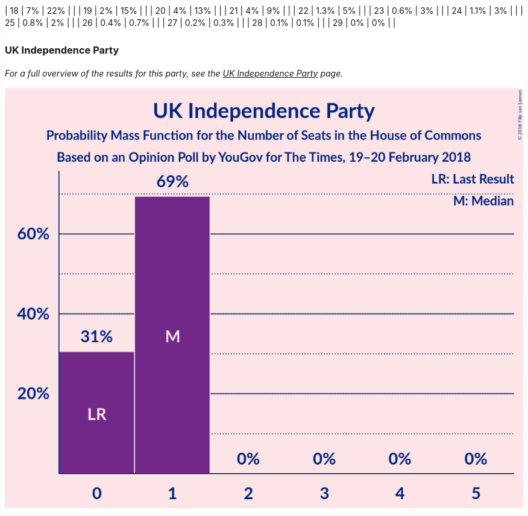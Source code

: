 | 18 | 7% | 22% |  |
| 19 | 2% | 15% |  |
| 20 | 4% | 13% |  |
| 21 | 4% | 9% |  |
| 22 | 1.3% | 5% |  |
| 23 | 0.6% | 3% |  |
| 24 | 1.1% | 3% |  |
| 25 | 0.8% | 2% |  |
| 26 | 0.4% | 0.7% |  |
| 27 | 0.2% | 0.3% |  |
| 28 | 0.1% | 0.1% |  |
| 29 | 0% | 0% |  |

### UK Independence Party

*For a full overview of the results for this party, see the [UK Independence Party](party-ukindependenceparty.html) page.*

![Graph with seats probability mass function not yet produced](2018-02-20-YouGov-seats-pmf-ukindependenceparty.png "Seats Probability Mass Function")
